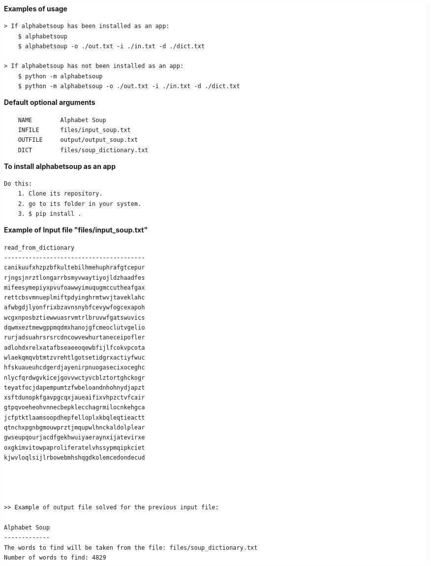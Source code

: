
**Examples of usage**

	> If alphabetsoup has been installed as an app:
		$ alphabetsoup
		$ alphabetsoup -o ./out.txt -i ./in.txt -d ./dict.txt

	> If alphabetsoup has not been installed as an app:
		$ python -m alphabetsoup
		$ python -m alphabetsoup -o ./out.txt -i ./in.txt -d ./dict.txt


**Default optional arguments**

		NAME		Alphabet Soup
		INFILE		files/input_soup.txt
		OUTFILE		output/output_soup.txt
		DICT		files/soup_dictionary.txt


**To install alphabetsoup as an app**

	Do this:
		1. Clone its repository.
		2. go to its folder in your system.
		3. $ pip install .

		
**Example of Input file "files/input_soup.txt"**

	read_from_dictionary
	----------------------------------------
	canikuufxhzpzbfkultebilhmehuphrafgtcepur
	rjngsjnrztlongarrbsmyvwaytiyojldzhaadfes
	mifeesymepiyxpvufoawwyimuqugmccutheafgax
	rettcbsvmnueplmiftpdyinghrmtwvjtaveklahc
	afwbgdjlyonfrixbzavnsnybfcevywfogcexapoh
	wcgxnposbztiewwuasrvmtrlbruvwfgatswuvics
	dqwmxeztmewgppmqdmxhanojgfcmeoclutvgelio
	rurjadsuahrsrsrcdncowvewhurtaneceipofler
	adlohdxrelxatafbseaeeoqewbfijlfcokvpcota
	wlaekqmqvbtmtzvrehtlgotsetidgrxactiyfwuc
	hfskuaueuhcdgerdjayenirpnuogasecixoceghc
	nlycfqrdwgvkicejgovvwctyvcblztortghckogr
	teyatfocjdapempumtzfwbeloandnhohnydjapzt
	xsftdunopkfgavpgcqxjaueaifixvhpzctvfcair
	gtpqvoeheohvnnecbepklecchagrmilocnkehgca
	jcfptktlaamsoopdhepfelloplxkbqleqtieactt
	qtnchxpgnbgmouwprztjmqupwlhnckaldolplear
	gwseupqourjacdfgekhwuiyaeraynxijatevirxe
	oxgkimvitowpaproliferatelvhssypmqipkciet
	kjwvloqlsijlrbowebmhshqgdkolemcedondecud
	
	
	
	
	>> Example of output file solved for the previous input file:
	
	Alphabet Soup
	-------------
	The words to find will be taken from the file: files/soup_dictionary.txt
	Number of words to find: 4829
	